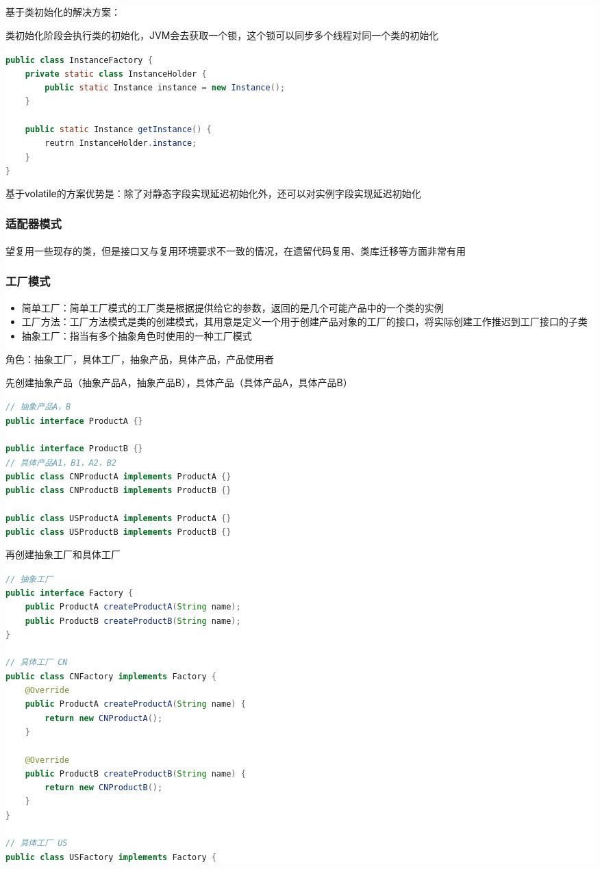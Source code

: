 基于类初始化的解决方案：

类初始化阶段会执行类的初始化，JVM会去获取一个锁，这个锁可以同步多个线程对同一个类的初始化

```java
public class InstanceFactory {
    private static class InstanceHolder {
        public static Instance instance = new Instance();
    }

    public static Instance getInstance() {
        reutrn InstanceHolder.instance;
    }
}
```

基于volatile的方案优势是：除了对静态字段实现延迟初始化外，还可以对实例字段实现延迟初始化

### 适配器模式

望复用一些现存的类，但是接口又与复用环境要求不一致的情况，在遗留代码复用、类库迁移等方面非常有用

### 工厂模式

- 简单工厂：简单工厂模式的工厂类是根据提供给它的参数，返回的是几个可能产品中的一个类的实例
- 工厂方法：工厂方法模式是类的创建模式，其用意是定义一个用于创建产品对象的工厂的接口，将实际创建工作推迟到工厂接口的子类
- 抽象工厂：指当有多个抽象角色时使用的一种工厂模式

角色：抽象工厂，具体工厂，抽象产品，具体产品，产品使用者

先创建抽象产品（抽象产品A，抽象产品B），具体产品（具体产品A，具体产品B）

```java
// 抽象产品A，B
public interface ProductA {}

public interface ProductB {}
// 具体产品A1，B1，A2，B2
public class CNProductA implements ProductA {}
public class CNProductB implements ProductB {}

public class USProductA implements ProductA {}
public class USProductB implements ProductB {}
```

再创建抽象工厂和具体工厂

```java
// 抽象工厂
public interface Factory {
    public ProductA createProductA(String name);
    public ProductB createProductB(String name);
}

// 具体工厂 CN
public class CNFactory implements Factory {
    @Override
    public ProductA createProductA(String name) {
        return new CNProductA();
    }

    @Override
    public ProductB createProductB(String name) {
        return new CNProductB();
    }
}

// 具体工厂 US
public class USFactory implements Factory {
```
